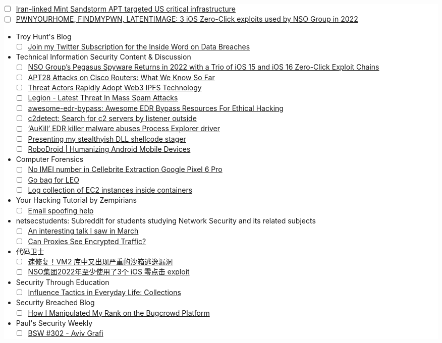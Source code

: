   - [ ] [Iran-linked Mint Sandstorm APT targeted US critical infrastructure](https://securityaffairs.com/144996/apt/mint-sandstorm-targeted-us-critical-infrastructure.html)
  - [ ] [PWNYOURHOME, FINDMYPWN, LATENTIMAGE: 3 iOS Zero-Click exploits used by NSO Group in 2022](https://securityaffairs.com/144981/hacking/nso-group-zero-click-exploits-2022.html)
- Troy Hunt's Blog
  - [ ] [Join my Twitter Subscription for the Inside Word on Data Breaches](https://www.troyhunt.com/join-my-twitter-subscription-for-the-inside-word-on-data-breaches/)
- Technical Information Security Content & Discussion
  - [ ] [NSO Group’s Pegasus Spyware Returns in 2022 with a Trio of iOS 15 and iOS 16 Zero-Click Exploit Chains](https://www.reddit.com/r/netsec/comments/12ru3cl/nso_groups_pegasus_spyware_returns_in_2022_with_a/)
  - [ ] [APT28 Attacks on Cisco Routers: What We Know So Far](https://www.reddit.com/r/netsec/comments/12rn4iv/apt28_attacks_on_cisco_routers_what_we_know_so_far/)
  - [ ] [Threat Actors Rapidly Adopt Web3 IPFS Technology](https://www.reddit.com/r/netsec/comments/12sejxw/threat_actors_rapidly_adopt_web3_ipfs_technology/)
  - [ ] [Legion - Latest Threat In Mass Spam Attacks](https://www.reddit.com/r/netsec/comments/12s4vbc/legion_latest_threat_in_mass_spam_attacks/)
  - [ ] [awesome-edr-bypass: Awesome EDR Bypass Resources For Ethical Hacking](https://www.reddit.com/r/netsec/comments/12s5paj/awesomeedrbypass_awesome_edr_bypass_resources_for/)
  - [ ] [c2detect: Search for c2 servers by listener outside](https://www.reddit.com/r/netsec/comments/12s65dc/c2detect_search_for_c2_servers_by_listener_outside/)
  - [ ] [‘AuKill’ EDR killer malware abuses Process Explorer driver](https://www.reddit.com/r/netsec/comments/12sen19/aukill_edr_killer_malware_abuses_process_explorer/)
  - [ ] [Presenting my stealthyish DLL shellcode stager](https://www.reddit.com/r/netsec/comments/12rq6qz/presenting_my_stealthyish_dll_shellcode_stager/)
  - [ ] [RoboDroid | Humanizing Android Mobile Devices](https://www.reddit.com/r/netsec/comments/12rkfuw/robodroid_humanizing_android_mobile_devices/)
- Computer Forensics
  - [ ] [No IMEI number in Cellebrite Extraction Google Pixel 6 Pro](https://www.reddit.com/r/computerforensics/comments/12saak9/no_imei_number_in_cellebrite_extraction_google/)
  - [ ] [Go bag for LEO](https://www.reddit.com/r/computerforensics/comments/12s6uha/go_bag_for_leo/)
  - [ ] [Log collection of EC2 instances inside containers](https://www.reddit.com/r/computerforensics/comments/12rxcsp/log_collection_of_ec2_instances_inside_containers/)
- Your Hacking Tutorial by Zempirians
  - [ ] [Email spoofing help](https://www.reddit.com/r/HowToHack/comments/12rsoy2/email_spoofing_help/)
- netsecstudents: Subreddit for students studying Network Security and its related subjects
  - [ ] [An interesting talk I saw in March](https://www.reddit.com/r/netsecstudents/comments/12rvo99/an_interesting_talk_i_saw_in_march/)
  - [ ] [Can Proxies See Encrypted Traffic?](https://www.reddit.com/r/netsecstudents/comments/12sezeh/can_proxies_see_encrypted_traffic/)
- 代码卫士
  - [ ] [速修复！VM2 库中又出现严重的沙箱逃逸漏洞](https://mp.weixin.qq.com/s?__biz=MzI2NTg4OTc5Nw==&mid=2247516269&idx=1&sn=02f92ed155ba727f4c05720d3c0cd9c4&chksm=ea94b107dde33811b517d3ac16982dcec7d0609c87c4939a05f50a0f147bc4d6cf1ead52c3ab&scene=58&subscene=0#rd)
  - [ ] [NSO集团2022年至少使用了3个 iOS 零点击 exploit](https://mp.weixin.qq.com/s?__biz=MzI2NTg4OTc5Nw==&mid=2247516269&idx=2&sn=ce98d0e24d86dc1299d184713687b43d&chksm=ea94b107dde33811dc2662ffe815d6035779b7303082f256c0cdb7b0bdec0bd9b0552a29a5eb&scene=58&subscene=0#rd)
- Security Through Education
  - [ ] [Influence Tactics in Everyday Life: Collections](https://www.social-engineer.org/general-blog/influence-tactics-in-everyday-life-collections/)
- Security Breached Blog
  - [ ] [How I Manipulated My Rank on the Bugcrowd Platform](https://blog.securitybreached.org/2023/04/19/how-i-manipulated-my-rank-on-the-bugcrowd-platform/)
- Paul's Security Weekly
  - [ ] [BSW #302 - Aviv Grafi](http://podcast.securityweekly.com/bsw-302-aviv-grafi)
